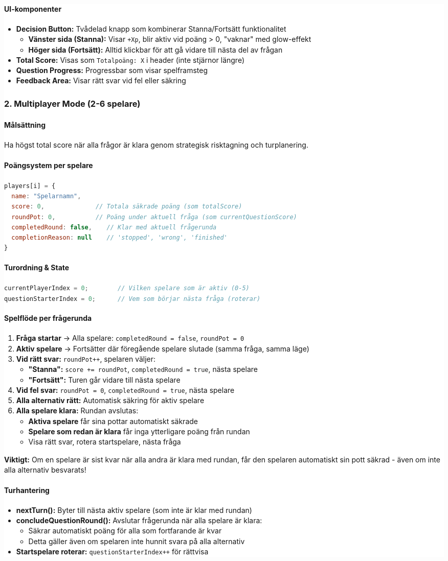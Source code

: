 #### UI-komponenter
- **Decision Button:** Tvådelad knapp som kombinerar Stanna/Fortsätt funktionalitet
  - **Vänster sida (Stanna):** Visar `+Xp`, blir aktiv vid poäng > 0, "vaknar" med glow-effekt
  - **Höger sida (Fortsätt):** Alltid klickbar för att gå vidare till nästa del av frågan
- **Total Score:** Visas som `Totalpoäng: X` i header (inte stjärnor längre)
- **Question Progress:** Progressbar som visar spelframsteg
- **Feedback Area:** Visar rätt svar vid fel eller säkring

### 2. Multiplayer Mode (2-6 spelare)

#### Målsättning
Ha högst total score när alla frågor är klara genom strategisk risktagning och turplanering.

#### Poängsystem per spelare
```javascript
players[i] = {
  name: "Spelarnamn",
  score: 0,              // Totala säkrade poäng (som totalScore)
  roundPot: 0,           // Poäng under aktuell fråga (som currentQuestionScore)
  completedRound: false,    // Klar med aktuell frågerunda
  completionReason: null    // 'stopped', 'wrong', 'finished'
}
```

#### Turordning & State
```javascript
currentPlayerIndex = 0;        // Vilken spelare som är aktiv (0-5)
questionStarterIndex = 0;      // Vem som börjar nästa fråga (roterar)
```

#### Spelflöde per frågerunda
1. **Fråga startar** → Alla spelare: `completedRound = false`, `roundPot = 0`
2. **Aktiv spelare** → Fortsätter där föregående spelare slutade (samma fråga, samma läge)
3. **Vid rätt svar:** `roundPot++`, spelaren väljer:
   - **"Stanna":** `score += roundPot`, `completedRound = true`, nästa spelare
   - **"Fortsätt":** Turen går vidare till nästa spelare  
4. **Vid fel svar:** `roundPot = 0`, `completedRound = true`, nästa spelare
5. **Alla alternativ rätt:** Automatisk säkring för aktiv spelare
6. **Alla spelare klara:** Rundan avslutas:
   - **Aktiva spelare** får sina pottar automatiskt säkrade
   - **Spelare som redan är klara** får inga ytterligare poäng från rundan
   - Visa rätt svar, rotera startspelare, nästa fråga

**Viktigt:** Om en spelare är sist kvar när alla andra är klara med rundan, får den spelaren automatiskt sin pott säkrad - även om inte alla alternativ besvarats!

#### Turhantering
- **nextTurn():** Byter till nästa aktiv spelare (som inte är klar med rundan)
- **concludeQuestionRound():** Avslutar frågerunda när alla spelare är klara:
  - Säkrar automatiskt poäng för alla som fortfarande är kvar
  - Detta gäller även om spelaren inte hunnit svara på alla alternativ
- **Startspelare roterar:** `questionStarterIndex++` för rättvisa

